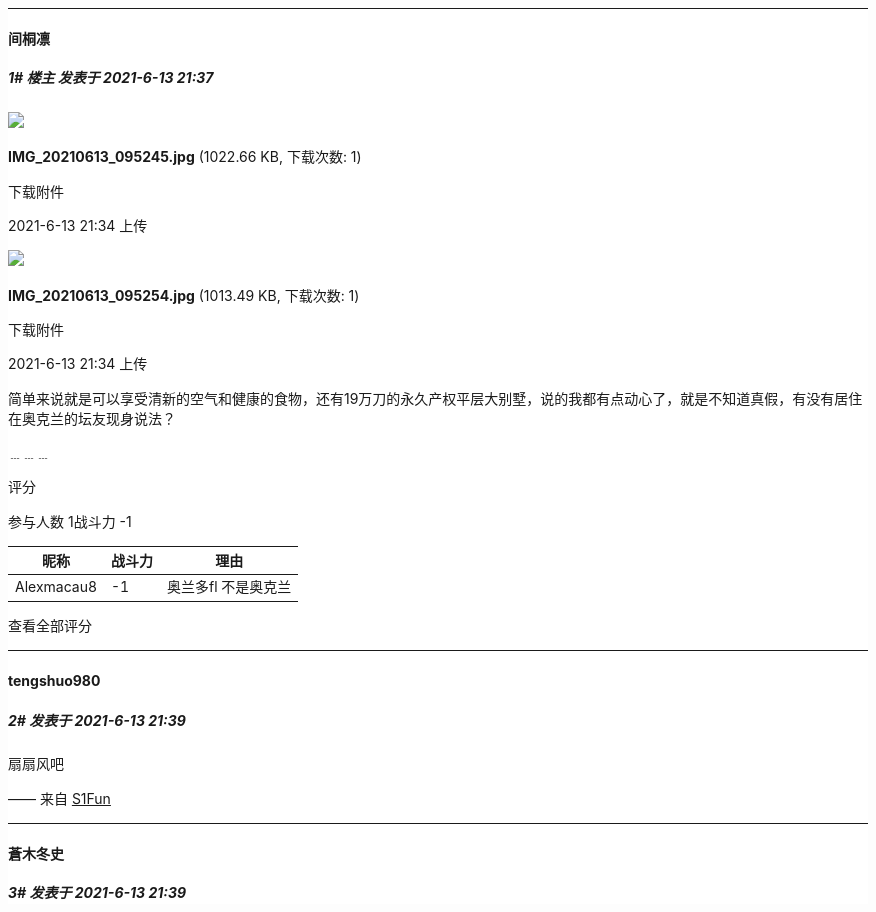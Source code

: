 

*****

####  间桐凛  
##### 1#       楼主       发表于 2021-6-13 21:37


<img src="https://img.saraba1st.com/forum/202106/13/213407gvdg46tgugiuqu0q.jpg" referrerpolicy="no-referrer">


<strong>IMG_20210613_095245.jpg</strong> (1022.66 KB, 下载次数: 1)

下载附件

2021-6-13 21:34 上传


<img src="https://img.saraba1st.com/forum/202106/13/213419wpdi5h8paooxxofi.jpg" referrerpolicy="no-referrer">


<strong>IMG_20210613_095254.jpg</strong> (1013.49 KB, 下载次数: 1)

下载附件

2021-6-13 21:34 上传


简单来说就是可以享受清新的空气和健康的食物，还有19万刀的永久产权平层大别墅，说的我都有点动心了，就是不知道真假，有没有居住在奥克兰的坛友现身说法？


﹍﹍﹍

评分


 参与人数 1战斗力 -1

|昵称|战斗力|理由|
|----|---|---|
| Alexmacau8|-1|奥兰多fl 不是奥克兰|


查看全部评分


*****

####  tengshuo980  
##### 2#       发表于 2021-6-13 21:39


扇扇风吧

—— 来自 [S1Fun](https://s1fun.koalcat.com)


*****

####  蒼木冬史  
##### 3#       发表于 2021-6-13 21:39
